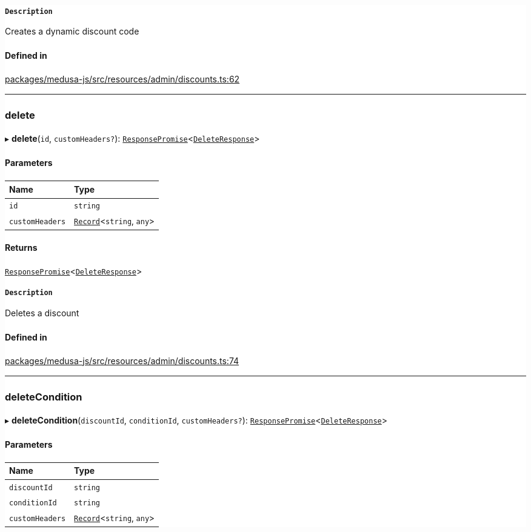 **`Description`**

Creates a dynamic discount code

#### Defined in

[packages/medusa-js/src/resources/admin/discounts.ts:62](https://github.com/medusajs/medusa/blob/c4ac5e6959/packages/medusa-js/src/resources/admin/discounts.ts#L62)

___

### delete

▸ **delete**(`id`, `customHeaders?`): [`ResponsePromise`](../modules/internal-12.md#responsepromise)<[`DeleteResponse`](../modules/internal-8.internal.md#deleteresponse)\>

#### Parameters

| Name | Type |
| :------ | :------ |
| `id` | `string` |
| `customHeaders` | [`Record`](../modules/internal.md#record)<`string`, `any`\> |

#### Returns

[`ResponsePromise`](../modules/internal-12.md#responsepromise)<[`DeleteResponse`](../modules/internal-8.internal.md#deleteresponse)\>

**`Description`**

Deletes a discount

#### Defined in

[packages/medusa-js/src/resources/admin/discounts.ts:74](https://github.com/medusajs/medusa/blob/c4ac5e6959/packages/medusa-js/src/resources/admin/discounts.ts#L74)

___

### deleteCondition

▸ **deleteCondition**(`discountId`, `conditionId`, `customHeaders?`): [`ResponsePromise`](../modules/internal-12.md#responsepromise)<[`DeleteResponse`](../modules/internal-8.internal.md#deleteresponse)\>

#### Parameters

| Name | Type |
| :------ | :------ |
| `discountId` | `string` |
| `conditionId` | `string` |
| `customHeaders` | [`Record`](../modules/internal.md#record)<`string`, `any`\> |
